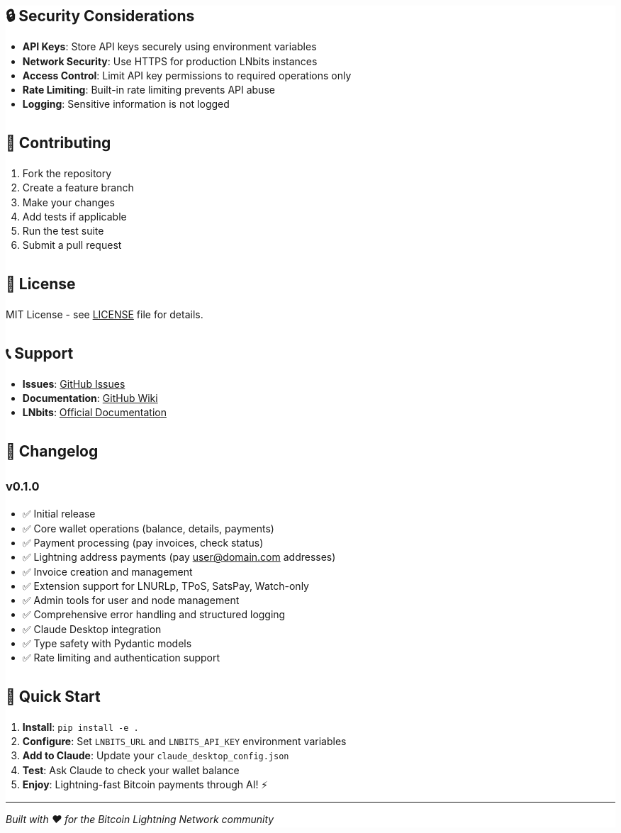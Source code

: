 ## 🔒 Security Considerations

- **API Keys**: Store API keys securely using environment variables
- **Network Security**: Use HTTPS for production LNbits instances
- **Access Control**: Limit API key permissions to required operations only
- **Rate Limiting**: Built-in rate limiting prevents API abuse
- **Logging**: Sensitive information is not logged

## 🤝 Contributing

1. Fork the repository
2. Create a feature branch
3. Make your changes
4. Add tests if applicable
5. Run the test suite
6. Submit a pull request

## 📄 License

MIT License - see [LICENSE](LICENSE) file for details.

## 📞 Support

- **Issues**: [GitHub Issues](https://github.com/your-repo/lnbits-mcp-server/issues)
- **Documentation**: [GitHub Wiki](https://github.com/your-repo/lnbits-mcp-server/wiki)
- **LNbits**: [Official Documentation](https://lnbits.com/)

## 📝 Changelog

### v0.1.0

- ✅ Initial release
- ✅ Core wallet operations (balance, details, payments)
- ✅ Payment processing (pay invoices, check status)
- ✅ Lightning address payments (pay user@domain.com addresses)
- ✅ Invoice creation and management
- ✅ Extension support for LNURLp, TPoS, SatsPay, Watch-only
- ✅ Admin tools for user and node management
- ✅ Comprehensive error handling and structured logging
- ✅ Claude Desktop integration
- ✅ Type safety with Pydantic models
- ✅ Rate limiting and authentication support

## 🎯 Quick Start

1. **Install**: `pip install -e .`
2. **Configure**: Set `LNBITS_URL` and `LNBITS_API_KEY` environment variables
3. **Add to Claude**: Update your `claude_desktop_config.json`
4. **Test**: Ask Claude to check your wallet balance
5. **Enjoy**: Lightning-fast Bitcoin payments through AI! ⚡

---

*Built with ❤️ for the Bitcoin Lightning Network community*
